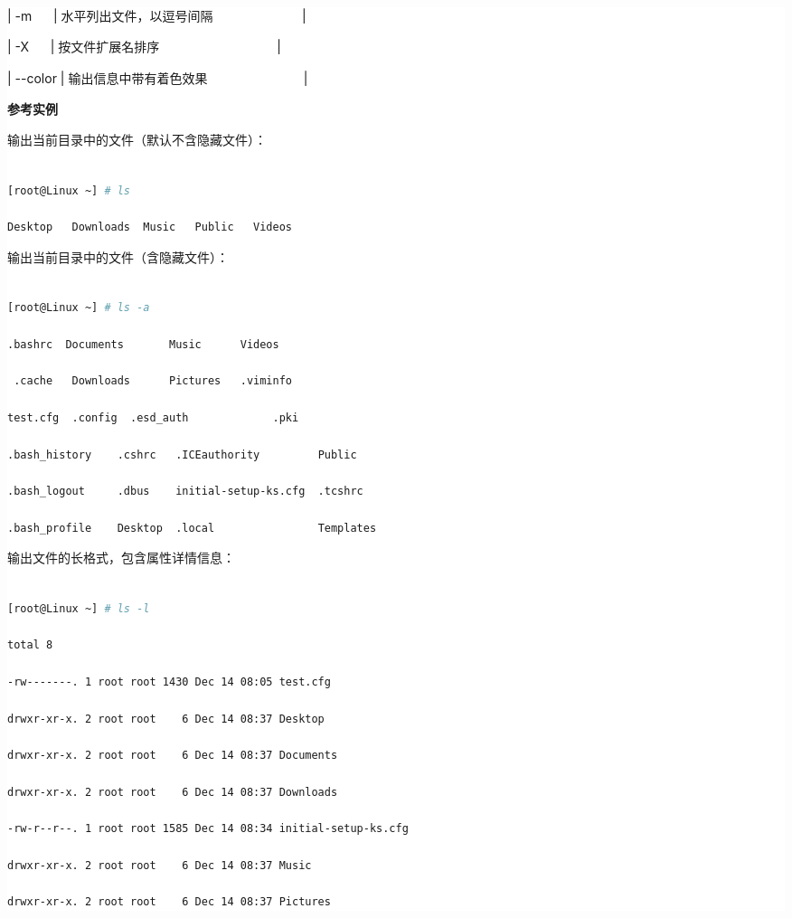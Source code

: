 | -m      | 水平列出文件，以逗号间隔                         |

| -X      | 按文件扩展名排序                                 |

| --color | 输出信息中带有着色效果                           |

  

**参考实例**

  

输出当前目录中的文件（默认不含隐藏文件）：

  

```bash

[root@Linux ~] # ls

Desktop   Downloads  Music   Public   Videos

```

  

输出当前目录中的文件（含隐藏文件）：

  

```bash

[root@Linux ~] # ls -a

.bashrc  Documents       Music      Videos

 .cache   Downloads      Pictures   .viminfo

test.cfg  .config  .esd_auth             .pki

.bash_history    .cshrc   .ICEauthority         Public

.bash_logout     .dbus    initial-setup-ks.cfg  .tcshrc

.bash_profile    Desktop  .local                Templates

```

  

输出文件的长格式，包含属性详情信息：

  

```bash

[root@Linux ~] # ls -l

total 8

-rw-------. 1 root root 1430 Dec 14 08:05 test.cfg

drwxr-xr-x. 2 root root    6 Dec 14 08:37 Desktop

drwxr-xr-x. 2 root root    6 Dec 14 08:37 Documents

drwxr-xr-x. 2 root root    6 Dec 14 08:37 Downloads

-rw-r--r--. 1 root root 1585 Dec 14 08:34 initial-setup-ks.cfg

drwxr-xr-x. 2 root root    6 Dec 14 08:37 Music

drwxr-xr-x. 2 root root    6 Dec 14 08:37 Pictures

```